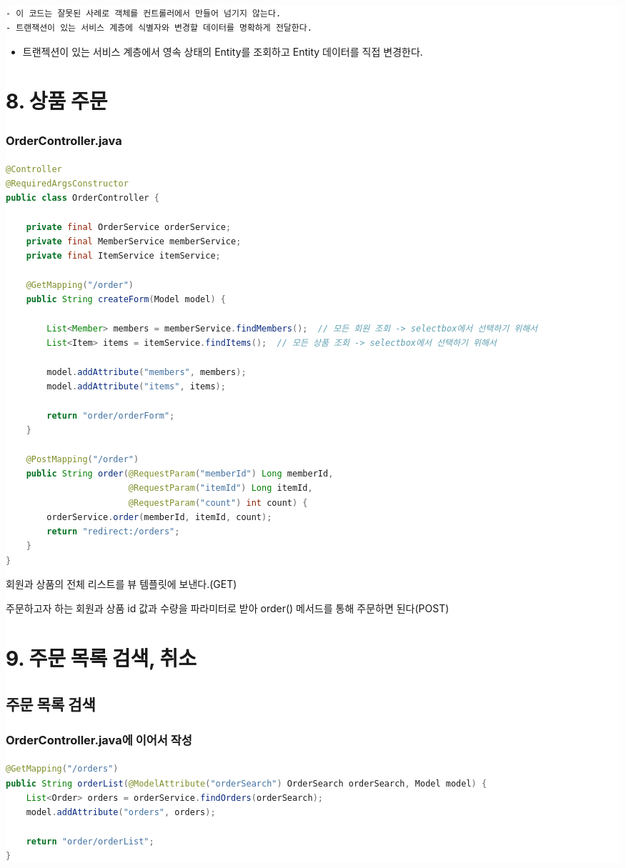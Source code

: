     - 이 코드는 잘못된 사례로 객체를 컨트롤러에서 만들어 넘기지 않는다.
    - 트랜잭션이 있는 서비스 계층에 식별자와 변경할 데이터를 명확하게 전달한다.
- 트랜젝션이 있는 서비스 계층에서 영속 상태의 Entity를 조회하고 Entity 데이터를 직접 변경한다.

# 8. 상품 주문

### OrderController.java

```java
@Controller
@RequiredArgsConstructor
public class OrderController {

    private final OrderService orderService;
    private final MemberService memberService;
    private final ItemService itemService;

    @GetMapping("/order")
    public String createForm(Model model) {

        List<Member> members = memberService.findMembers();  // 모든 회원 조회 -> selectbox에서 선택하기 위해서
        List<Item> items = itemService.findItems();  // 모든 상품 조회 -> selectbox에서 선택하기 위해서

        model.addAttribute("members", members);
        model.addAttribute("items", items);

        return "order/orderForm";
    }

    @PostMapping("/order")
    public String order(@RequestParam("memberId") Long memberId,
                        @RequestParam("itemId") Long itemId,
                        @RequestParam("count") int count) {
        orderService.order(memberId, itemId, count);
        return "redirect:/orders";
    }
}
```

회원과 상품의 전체 리스트를 뷰 템플릿에 보낸다.(GET)

주문하고자 하는 회원과 상품 id 값과 수량을 파라미터로 받아 order() 메서드를 통해 주문하면 된다(POST)

# 9. 주문 목록 검색, 취소

## 주문 목록 검색

### OrderController.java에 이어서 작성

```java
@GetMapping("/orders")
public String orderList(@ModelAttribute("orderSearch") OrderSearch orderSearch, Model model) {
    List<Order> orders = orderService.findOrders(orderSearch);
    model.addAttribute("orders", orders);

    return "order/orderList";
}
```
